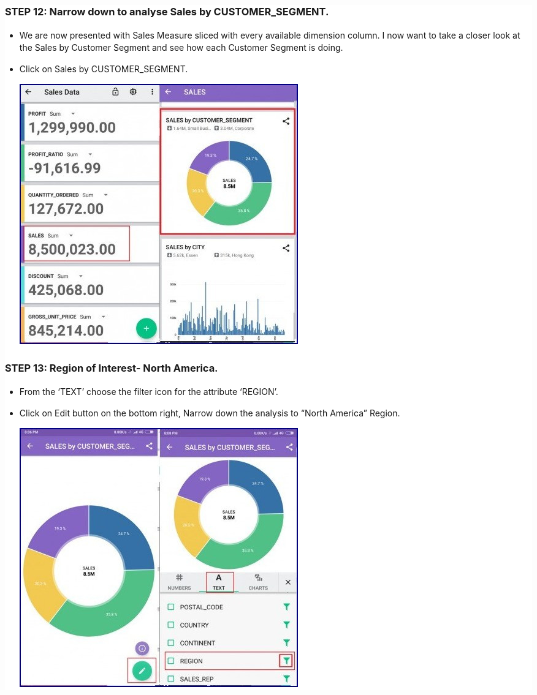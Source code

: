 ### **STEP 12: Narrow down to analyse Sales by CUSTOMER_SEGMENT.**  

- We are now presented with Sales Measure sliced with every available dimension column. I now want to take a closer look at the Sales by Customer Segment and see how each Customer Segment is doing.

- Click on Sales by CUSTOMER_SEGMENT.

  ![](./images/IL-300/016.png)

### **STEP 13: Region of Interest- North America.**  

- From the ‘TEXT’ choose the filter icon for the attribute ‘REGION’.

- Click on Edit button on the bottom right, Narrow down the analysis to “North America” Region.

  ![](./images/IL-300/017.png)  
  